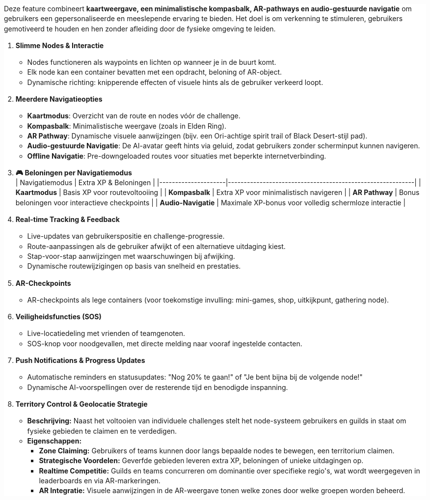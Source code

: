Deze feature combineert **kaartweergave, een minimalistische kompasbalk, AR-pathways en audio-gestuurde navigatie** om gebruikers een gepersonaliseerde en meeslepende ervaring te bieden. Het doel is om verkenning te stimuleren, gebruikers gemotiveerd te houden en hen zonder afleiding door de fysieke omgeving te leiden.

1. **Slimme Nodes & Interactie**  
   - Nodes functioneren als waypoints en lichten op wanneer je in de buurt komt.  
   - Elk node kan een container bevatten met een opdracht, beloning of AR-object.  
   - Dynamische richting: knipperende effecten of visuele hints als de gebruiker verkeerd loopt.

2. **Meerdere Navigatieopties**  
   - **Kaartmodus**: Overzicht van de route en nodes vóór de challenge.  
   - **Kompasbalk**: Minimalistische weergave (zoals in Elden Ring).  
   - **AR Pathway**: Dynamische visuele aanwijzingen (bijv. een Ori-achtige spirit trail of Black Desert-stijl pad).  
   - **Audio-gestuurde Navigatie**: De AI-avatar geeft hints via geluid, zodat gebruikers zonder scherminput kunnen navigeren.  
   - **Offline Navigatie**: Pre-downgeloaded routes voor situaties met beperkte internetverbinding.

3. **🎮 Beloningen per Navigatiemodus**  
   | Navigatiemodus      | Extra XP & Beloningen                                     |
   |---------------------|-----------------------------------------------------------|
   | **Kaartmodus**      | Basis XP voor routevoltooiing                             |
   | **Kompasbalk**      | Extra XP voor minimalistisch navigeren                   |
   | **AR Pathway**      | Bonus beloningen voor interactieve checkpoints            |
   | **Audio-Navigatie** | Maximale XP-bonus voor volledig schermloze interactie      |

4. **Real-time Tracking & Feedback**  
   - Live-updates van gebruikerspositie en challenge-progressie.  
   - Route-aanpassingen als de gebruiker afwijkt of een alternatieve uitdaging kiest.  
   - Stap-voor-stap aanwijzingen met waarschuwingen bij afwijking.  
   - Dynamische routewijzigingen op basis van snelheid en prestaties.

5. **AR-Checkpoints**  
   - AR-checkpoints als lege containers (voor toekomstige invulling: mini-games, shop, uitkijkpunt, gathering node).

6. **Veiligheidsfuncties (SOS)**  
   - Live-locatiedeling met vrienden of teamgenoten.  
   - SOS-knop voor noodgevallen, met directe melding naar vooraf ingestelde contacten.

7. **Push Notifications & Progress Updates**  
   - Automatische reminders en statusupdates: "Nog 20% te gaan!" of "Je bent bijna bij de volgende node!"  
   - Dynamische AI-voorspellingen over de resterende tijd en benodigde inspanning.

8. **Territory Control & Geolocatie Strategie**  
   - **Beschrijving:** Naast het voltooien van individuele challenges stelt het node-systeem gebruikers en guilds in staat om fysieke gebieden te claimen en te verdedigen.  
   - **Eigenschappen:**  
     - **Zone Claiming:** Gebruikers of teams kunnen door langs bepaalde nodes te bewegen, een territorium claimen.  
     - **Strategische Voordelen:** Geverfde gebieden leveren extra XP, beloningen of unieke uitdagingen op.  
     - **Realtime Competitie:** Guilds en teams concurreren om dominantie over specifieke regio's, wat wordt weergegeven in leaderboards en via AR-markeringen.  
     - **AR Integratie:** Visuele aanwijzingen in de AR-weergave tonen welke zones door welke groepen worden beheerd.
